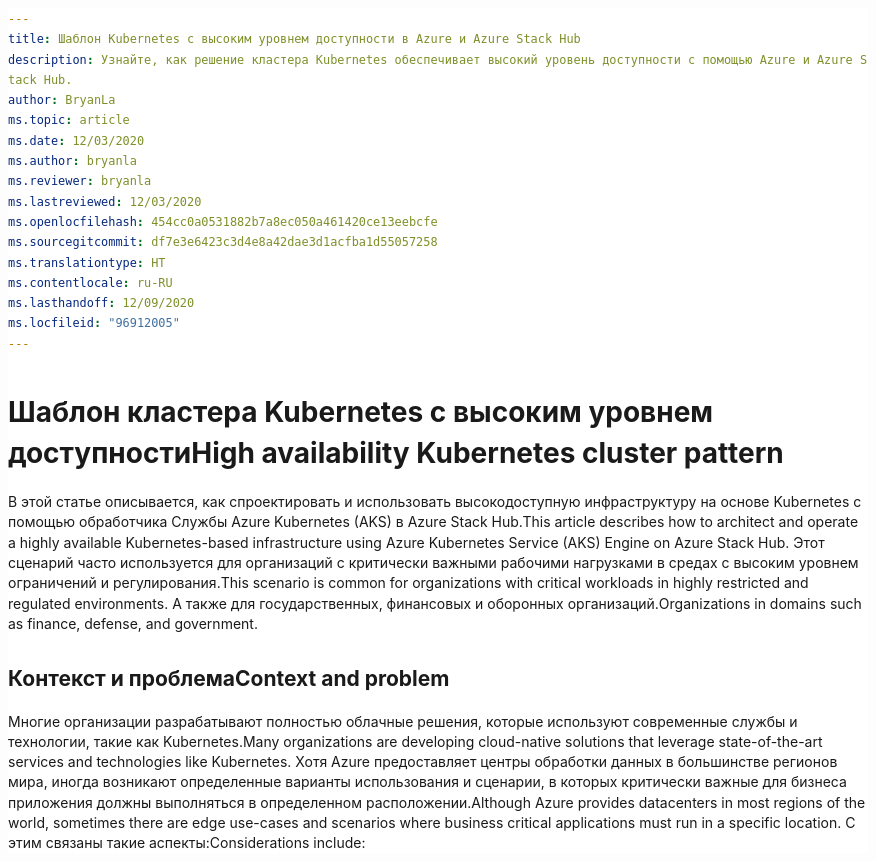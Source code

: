 ```yaml
---
title: Шаблон Kubernetes с высоким уровнем доступности в Azure и Azure Stack Hub
description: Узнайте, как решение кластера Kubernetes обеспечивает высокий уровень доступности с помощью Azure и Azure Stack Hub.
author: BryanLa
ms.topic: article
ms.date: 12/03/2020
ms.author: bryanla
ms.reviewer: bryanla
ms.lastreviewed: 12/03/2020
ms.openlocfilehash: 454cc0a0531882b7a8ec050a461420ce13eebcfe
ms.sourcegitcommit: df7e3e6423c3d4e8a42dae3d1acfba1d55057258
ms.translationtype: HT
ms.contentlocale: ru-RU
ms.lasthandoff: 12/09/2020
ms.locfileid: "96912005"
---
```

# <a name="high-availability-kubernetes-cluster-pattern"></a><span data-ttu-id="35d4f-103">Шаблон кластера Kubernetes с высоким уровнем доступности</span><span class="sxs-lookup"><span data-stu-id="35d4f-103">High availability Kubernetes cluster pattern</span></span>

<span data-ttu-id="35d4f-104">В этой статье описывается, как спроектировать и использовать высокодоступную инфраструктуру на основе Kubernetes с помощью обработчика Службы Azure Kubernetes (AKS) в Azure Stack Hub.</span><span class="sxs-lookup"><span data-stu-id="35d4f-104">This article describes how to architect and operate a highly available Kubernetes-based infrastructure using Azure Kubernetes Service (AKS) Engine on Azure Stack Hub.</span></span> <span data-ttu-id="35d4f-105">Этот сценарий часто используется для организаций с критически важными рабочими нагрузками в средах с высоким уровнем ограничений и регулирования.</span><span class="sxs-lookup"><span data-stu-id="35d4f-105">This scenario is common for organizations with critical workloads in highly restricted and regulated environments.</span></span> <span data-ttu-id="35d4f-106">А также для государственных, финансовых и оборонных организаций.</span><span class="sxs-lookup"><span data-stu-id="35d4f-106">Organizations in domains such as finance, defense, and government.</span></span>

## <a name="context-and-problem"></a><span data-ttu-id="35d4f-107">Контекст и проблема</span><span class="sxs-lookup"><span data-stu-id="35d4f-107">Context and problem</span></span>

<span data-ttu-id="35d4f-108">Многие организации разрабатывают полностью облачные решения, которые используют современные службы и технологии, такие как Kubernetes.</span><span class="sxs-lookup"><span data-stu-id="35d4f-108">Many organizations are developing cloud-native solutions that leverage state-of-the-art services and technologies like Kubernetes.</span></span> <span data-ttu-id="35d4f-109">Хотя Azure предоставляет центры обработки данных в большинстве регионов мира, иногда возникают определенные варианты использования и сценарии, в которых критически важные для бизнеса приложения должны выполняться в определенном расположении.</span><span class="sxs-lookup"><span data-stu-id="35d4f-109">Although Azure provides datacenters in most regions of the world, sometimes there are edge use-cases and scenarios where business critical applications must run in a specific location.</span></span> <span data-ttu-id="35d4f-110">С этим связаны такие аспекты:</span><span class="sxs-lookup"><span data-stu-id="35d4f-110">Considerations include:</span></span>
